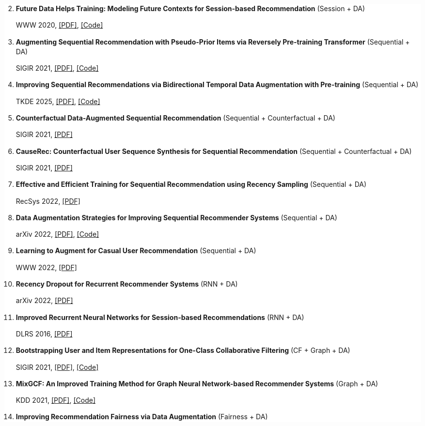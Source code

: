2. **Future Data Helps Training: Modeling Future Contexts for Session-based Recommendation** (Session + DA)

    WWW 2020, [[PDF]](https://arxiv.org/pdf/1906.04473.pdf), [[Code]](https://github.com/fajieyuan/WWW2020-grec)

3. **Augmenting Sequential Recommendation with Pseudo-Prior Items via Reversely Pre-training Transformer** (Sequential + DA)
   
    SIGIR 2021, [[PDF]](https://arxiv.org/pdf/2105.00522.pdf), [[Code]](https://github.com/DyGRec/ASReP)

4. **Improving Sequential Recommendations via Bidirectional Temporal Data Augmentation with Pre-training** (Sequential + DA)
   
    TKDE 2025, [[PDF]](https://arxiv.org/pdf/2112.06460.pdf), [[Code]](https://github.com/juyongjiang/BARec)

5. **Counterfactual Data-Augmented Sequential Recommendation** (Sequential + Counterfactual + DA)
   
    SIGIR 2021, [[PDF]](https://arxiv.org/pdf/2207.02643.pdf)

6. **CauseRec: Counterfactual User Sequence Synthesis for Sequential Recommendation** (Sequential + Counterfactual + DA)
   
    SIGIR 2021, [[PDF]](https://arxiv.org/pdf/2109.05261.pdf)

7. **Effective and Efficient Training for Sequential Recommendation using Recency Sampling** (Sequential + DA)
   
    RecSys 2022, [[PDF]](https://arxiv.org/pdf/2207.02643.pdf)

8. **Data Augmentation Strategies for Improving Sequential Recommender Systems** (Sequential + DA)

    arXiv 2022, [[PDF]](https://arxiv.org/pdf/2203.14037.pdf), [[Code]](https://github.com/saladsong/DataAugForSeqRec)

9. **Learning to Augment for Casual User Recommendation** (Sequential + DA)

    WWW 2022, [[PDF]](https://arxiv.org/pdf/2204.00926.pdf)

10. **Recency Dropout for Recurrent Recommender Systems** (RNN + DA)
   
     arXiv 2022, [[PDF]](https://arxiv.org/pdf/2201.11016.pdf)

11. **Improved Recurrent Neural Networks for Session-based Recommendations** (RNN + DA)

     DLRS 2016, [[PDF]](https://arxiv.org/pdf/1606.08117.pdf)

12. **Bootstrapping User and Item Representations for One-Class Collaborative Filtering** (CF + Graph + DA)

     SIGIR 2021, [[PDF]](https://arxiv.org/pdf/2105.06323.pdf), [[Code]](https://github.com/donalee/BUIR)

13. **MixGCF: An Improved Training Method for Graph Neural Network-based Recommender Systems** (Graph + DA)

     KDD 2021, [[PDF]](http://keg.cs.tsinghua.edu.cn/jietang/publications/KDD21-Huang-et-al-MixGCF.pdf), [[Code]](https://github.com/huangtinglin/MixGCF)

14. **Improving Recommendation Fairness via Data Augmentation** (Fairness + DA)
